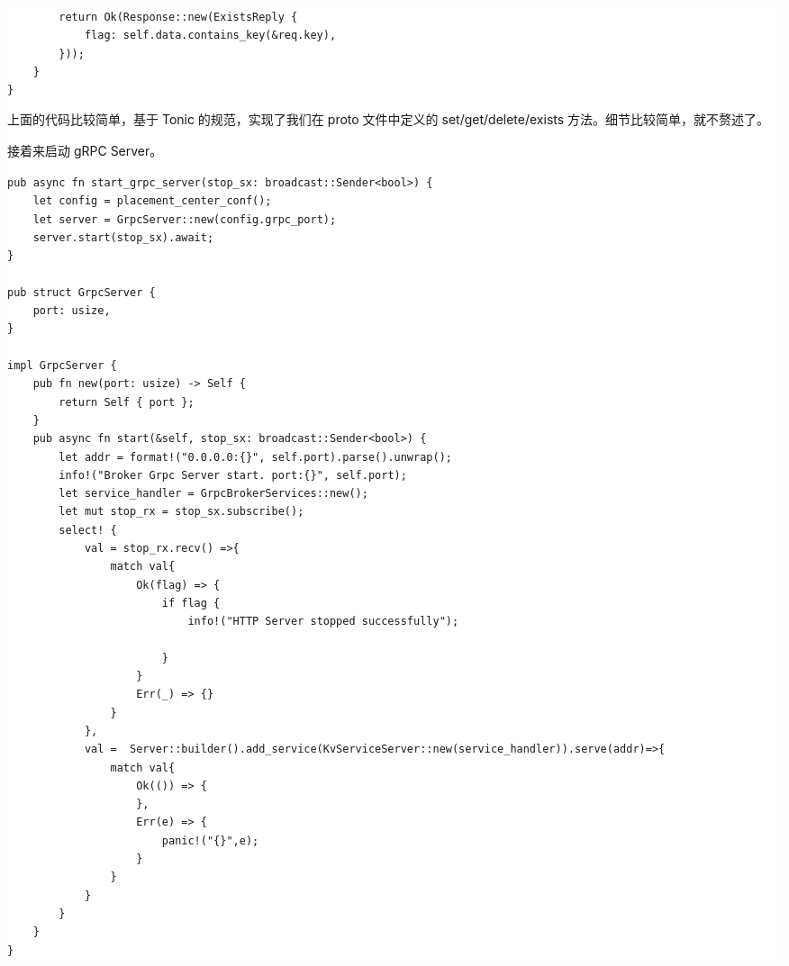 ```plain
        return Ok(Response::new(ExistsReply {
            flag: self.data.contains_key(&req.key),
        }));
    }
}

```

上面的代码比较简单，基于 Tonic 的规范，实现了我们在 proto 文件中定义的 set/get/delete/exists 方法。细节比较简单，就不赘述了。

接着来启动 gRPC Server。

```plain
pub async fn start_grpc_server(stop_sx: broadcast::Sender<bool>) {
    let config = placement_center_conf();
    let server = GrpcServer::new(config.grpc_port);
    server.start(stop_sx).await;
}

pub struct GrpcServer {
    port: usize,
}

impl GrpcServer {
    pub fn new(port: usize) -> Self {
        return Self { port };
    }
    pub async fn start(&self, stop_sx: broadcast::Sender<bool>) {
        let addr = format!("0.0.0.0:{}", self.port).parse().unwrap();
        info!("Broker Grpc Server start. port:{}", self.port);
        let service_handler = GrpcBrokerServices::new();
        let mut stop_rx = stop_sx.subscribe();
        select! {
            val = stop_rx.recv() =>{
                match val{
                    Ok(flag) => {
                        if flag {
                            info!("HTTP Server stopped successfully");

                        }
                    }
                    Err(_) => {}
                }
            },
            val =  Server::builder().add_service(KvServiceServer::new(service_handler)).serve(addr)=>{
                match val{
                    Ok(()) => {
                    },
                    Err(e) => {
                        panic!("{}",e);
                    }
                }
            }
        }
    }
}

```
